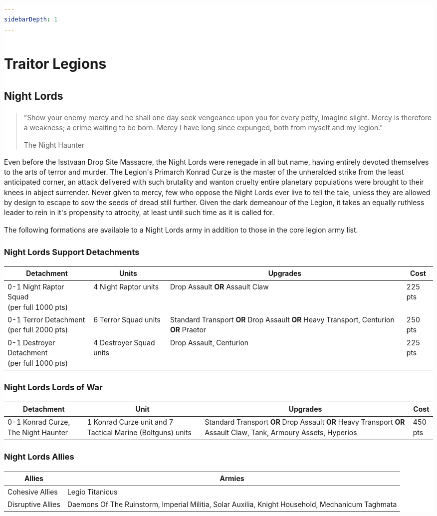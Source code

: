 ```yaml
---
sidebarDepth: 1
---
```

# Traitor Legions

## Night Lords

>"Show your enemy mercy and he shall one day seek vengeance upon you for every petty, imagine slight. Mercy is therefore a weakness; a crime waiting to be born. Mercy I have long since expunged, both from myself and my legion."
>
>The Night Haunter

Even before the Isstvaan Drop Site Massacre, the Night Lords were renegade in all but name, having entirely devoted themselves to the arts of terror and murder. The Legion's Primarch Konrad Curze is the master of the unheralded strike from the least anticipated corner, an attack delivered with such brutality and wanton cruelty entire planetary populations were brought to their knees in abject surrender. Never given to mercy, few who oppose the Night Lords ever live to tell the tale, unless they are allowed by design to escape to sow the seeds of dread still further. Given the dark demeanour of the Legion, it takes an equally ruthless leader to rein in it's propensity to atrocity, at least until such time as it is called for.

The following formations are available to a Night Lords army in addition to those in the core legion army list.

### Night Lords Support Detachments

| Detachment | Units | Upgrades | Cost |
| --- | --- | --- | --- |
| 0-1 Night Raptor Squad  <br>(per full 1000 pts) | 4 Night Raptor units | Drop Assault **OR** Assault Claw | 225 pts |
| 0-1 Terror Detachment  <br>(per full 2000 pts) | 6 Terror Squad units | Standard Transport **OR** Drop Assault **OR** Heavy Transport, Centurion **OR** Praetor | 250 pts |
| 0-1 Destroyer Detachment  <br>(per full 1000 pts) | 4 Destroyer Squad units | Drop Assault, Centurion | 225 pts |

### Night Lords Lords of War

| Detachment | Unit | Upgrades | Cost |
| --- | --- | --- | --- |
| 0-1 Konrad Curze, The Night Haunter | 1 Konrad Curze unit and 7 Tactical Marine (Boltguns) units | Standard Transport **OR** Drop Assault **OR** Heavy Transport **OR** Assault Claw, Tank, Armoury Assets, Hyperios | 450 pts |

### Night Lords Allies

| Allies | Armies |
| --- | --- |
| Cohesive Allies | Legio Titanicus |
| Disruptive Allies | Daemons Of The Ruinstorm, Imperial Militia, Solar Auxilia, Knight Household, Mechanicum Taghmata |
